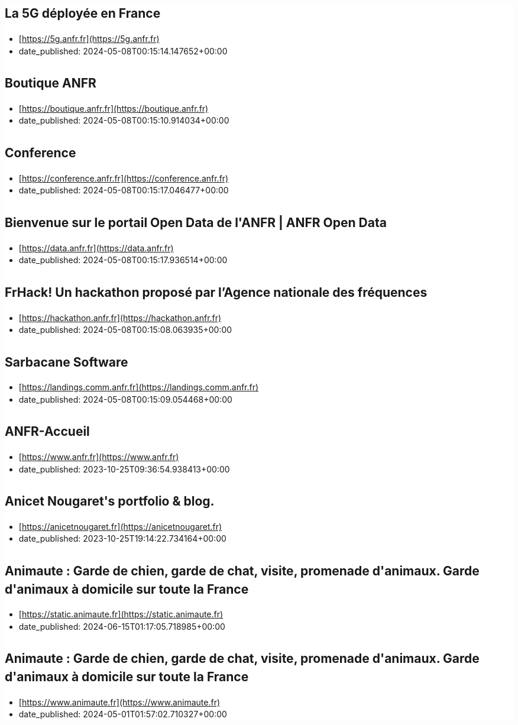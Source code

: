  ## La 5G déployée en France
 - [https://5g.anfr.fr](https://5g.anfr.fr)
 - date_published: 2024-05-08T00:15:14.147652+00:00

 ## Boutique ANFR
 - [https://boutique.anfr.fr](https://boutique.anfr.fr)
 - date_published: 2024-05-08T00:15:10.914034+00:00

 ## Conference
 - [https://conference.anfr.fr](https://conference.anfr.fr)
 - date_published: 2024-05-08T00:15:17.046477+00:00

 ## Bienvenue sur le portail Open Data de l'ANFR | ANFR Open Data
 - [https://data.anfr.fr](https://data.anfr.fr)
 - date_published: 2024-05-08T00:15:17.936514+00:00

 ## FrHack! Un hackathon proposé par l’Agence nationale des fréquences
 - [https://hackathon.anfr.fr](https://hackathon.anfr.fr)
 - date_published: 2024-05-08T00:15:08.063935+00:00

 ## Sarbacane Software
 - [https://landings.comm.anfr.fr](https://landings.comm.anfr.fr)
 - date_published: 2024-05-08T00:15:09.054468+00:00

 ## ANFR-Accueil
 - [https://www.anfr.fr](https://www.anfr.fr)
 - date_published: 2023-10-25T09:36:54.938413+00:00

 ## Anicet Nougaret's portfolio & blog.
 - [https://anicetnougaret.fr](https://anicetnougaret.fr)
 - date_published: 2023-10-25T19:14:22.734164+00:00

 ## Animaute : Garde de chien, garde de chat, visite, promenade d\'animaux. Garde d\'animaux à domicile sur toute la France
 - [https://static.animaute.fr](https://static.animaute.fr)
 - date_published: 2024-06-15T01:17:05.718985+00:00

 ## Animaute : Garde de chien, garde de chat, visite, promenade d\'animaux. Garde d\'animaux à domicile sur toute la France
 - [https://www.animaute.fr](https://www.animaute.fr)
 - date_published: 2024-05-01T01:57:02.710327+00:00
